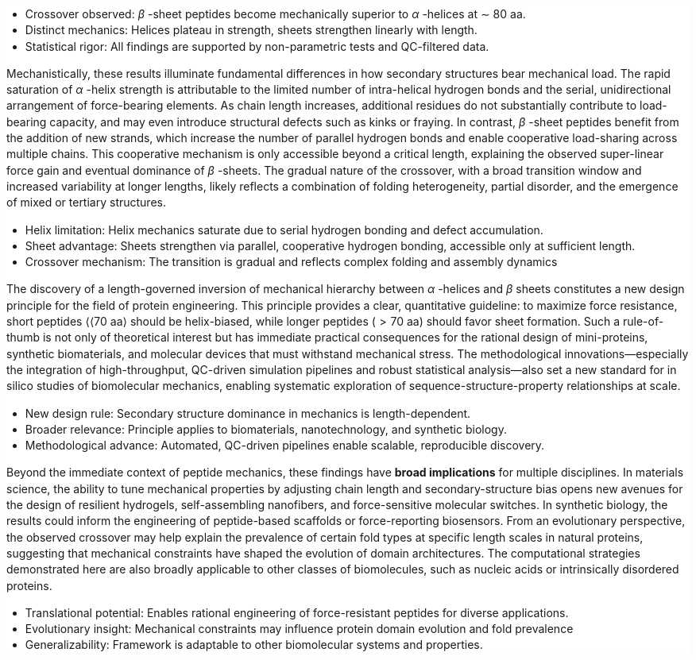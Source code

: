 - Crossover observed:  $\beta$ -sheet peptides become mechanically superior to  $\alpha$ -helices at  $\sim$ 80 aa.
- Distinct mechanics: Helices plateau in strength, sheets strengthen linearly with length.
- Statistical rigor: All findings are supported by non-parametric tests and QC-filtered data.

Mechanistically, these results illuminate fundamental differences in how secondary structures bear mechanical load. The rapid saturation of  $\alpha$ -helix strength is attributable to the limited number of intra-helical hydrogen bonds and the serial, unidirectional arrangement of force-bearing elements. As chain length increases, additional residues do not substantially contribute to load-bearing capacity, and may even introduce structural defects such as kinks or fraying. In contrast,  $\beta$ -sheet peptides benefit from the addition of new strands, which increase the number of parallel hydrogen bonds and enable cooperative load-sharing across multiple chains. This cooperative mechanism is only accessible beyond a critical length, explaining the observed super-linear force gain and eventual dominance of  $\beta$ -sheets. The gradual nature of the crossover, with a broad transition window and increased variability at longer lengths, likely reflects a combination of folding heterogeneity, partial disorder, and the emergence of mixed or tertiary structures.

- Helix limitation: Helix mechanics saturate due to serial hydrogen bonding and defect accumulation.
- Sheet advantage: Sheets strengthen via parallel, cooperative hydrogen bonding, accessible only at sufficient length.
- Crossover mechanism: The transition is gradual and reflects complex folding and assembly dynamics

The discovery of a length-governed inversion of mechanical hierarchy between  $\alpha$ -helices and  $\beta$ sheets constitutes a new design principle for the field of protein engineering. This principle provides a clear, quantitative guideline: to maximize force resistance, short peptides  $\langle \langle 70 \text{ aa} \rangle$  should be helix-biased, while longer peptides  $(>70 \text{ aa})$  should favor sheet formation. Such a rule-of-thumb is not only of theoretical interest but has immediate practical consequences for the rational design of mini-proteins, synthetic biomaterials, and molecular devices that must withstand mechanical stress. The methodological innovations—especially the integration of high-throughput, QC-driven simulation pipelines and robust statistical analysis—also set a new standard for in silico studies of biomolecular mechanics, enabling systematic exploration of sequence-structure-property relationships at scale.

- New design rule: Secondary structure dominance in mechanics is length-dependent.
- Broader relevance: Principle applies to biomaterials, nanotechnology, and synthetic biology.
- Methodological advance: Automated, QC-driven pipelines enable scalable, reproducible discovery.

Beyond the immediate context of peptide mechanics, these findings have **broad implications** for multiple disciplines. In materials science, the ability to tune mechanical properties by adjusting chain length and secondary-structure bias opens new avenues for the design of resilient hydrogels, self-assembling nanofibers, and force-sensitive molecular switches. In synthetic biology, the results could inform the engineering of peptide-based scaffolds or force-reporting biosensors. From an evolutionary perspective, the observed crossover may help explain the prevalence of certain fold types at specific length scales in natural proteins, suggesting that mechanical constraints have shaped the evolution of domain architectures. The computational strategies demonstrated here are also broadly applicable to other classes of biomolecules, such as nucleic acids or intrinsically disordered proteins.

- Translational potential: Enables rational engineering of force-resistant peptides for diverse applications.
- Evolutionary insight: Mechanical constraints may influence protein domain evolution and fold prevalence
- Generalizability: Framework is adaptable to other biomolecular systems and properties.
